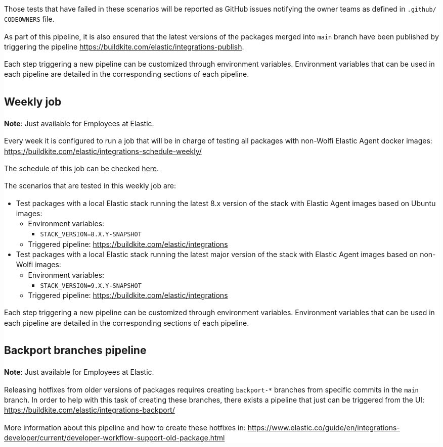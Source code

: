 Those tests that have failed in these scenarios will be reported as GitHub issues notifying the owner teams as defined in `.github/CODEOWNERS` file.

As part of this pipeline, it is also ensured that the latest versions of the packages merged into `main` branch
have been published by triggering the pipeline https://buildkite.com/elastic/integrations-publish.

Each step triggering a new pipeline can be customized through environment variables. Environment variables that can
be used in each pipeline are detailed in the corresponding sections of each pipeline.

## Weekly job

**Note**: Just available for Employees at Elastic.

Every week it is configured to run a job that will be in charge of testing all packages with non-Wolfi Elastic Agent docker images: https://buildkite.com/elastic/integrations-schedule-weekly/

The schedule of this job can be checked [here](https://github.com/elastic/integrations/blob/2e72e8524728daca2d47c814d8042031b8f5804f/catalog-info.yaml#L145).

The scenarios that are tested in this weekly job are:

- Test packages with a local Elastic stack running the latest 8.x version of the stack with Elastic Agent images based on Ubuntu images:
    - Environment variables:
        - `STACK_VERSION=8.X.Y-SNAPSHOT`
    - Triggered pipeline: https://buildkite.com/elastic/integrations
- Test packages with a local Elastic stack running the latest major version of the stack with Elastic Agent images based on non-Wolfi images:
    - Environment variables:
        - `STACK_VERSION=9.X.Y-SNAPSHOT`
    - Triggered pipeline: https://buildkite.com/elastic/integrations

Each step triggering a new pipeline can be customized through environment variables. Environment variables that can
be used in each pipeline are detailed in the corresponding sections of each pipeline.

## Backport branches pipeline

**Note**: Just available for Employees at Elastic.

Releasing hotfixes from older versions of packages requires creating `backport-*` branches from specific commits in the `main` branch.
In order to help with this task of creating these branches, there exists a pipeline that just can be triggered
from the UI: https://buildkite.com/elastic/integrations-backport/

More information about this pipeline and how to create these hotfixes in:
https://www.elastic.co/guide/en/integrations-developer/current/developer-workflow-support-old-package.html
